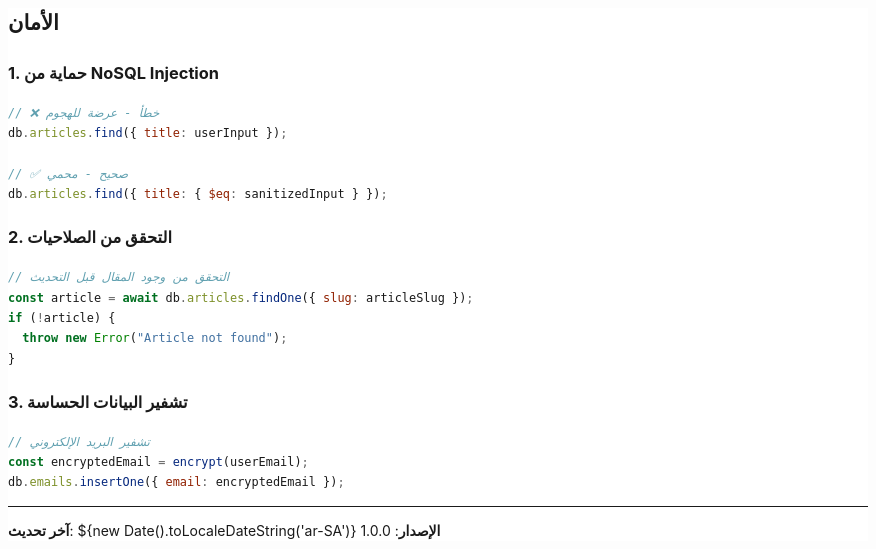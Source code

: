 ## الأمان

### 1. حماية من NoSQL Injection

```javascript
// ❌ خطأ - عرضة للهجوم
db.articles.find({ title: userInput });

// ✅ صحيح - محمي
db.articles.find({ title: { $eq: sanitizedInput } });
```

### 2. التحقق من الصلاحيات

```javascript
// التحقق من وجود المقال قبل التحديث
const article = await db.articles.findOne({ slug: articleSlug });
if (!article) {
  throw new Error("Article not found");
}
```

### 3. تشفير البيانات الحساسة

```javascript
// تشفير البريد الإلكتروني
const encryptedEmail = encrypt(userEmail);
db.emails.insertOne({ email: encryptedEmail });
```

---

**آخر تحديث**: ${new Date().toLocaleDateString('ar-SA')}
**الإصدار**: 1.0.0
